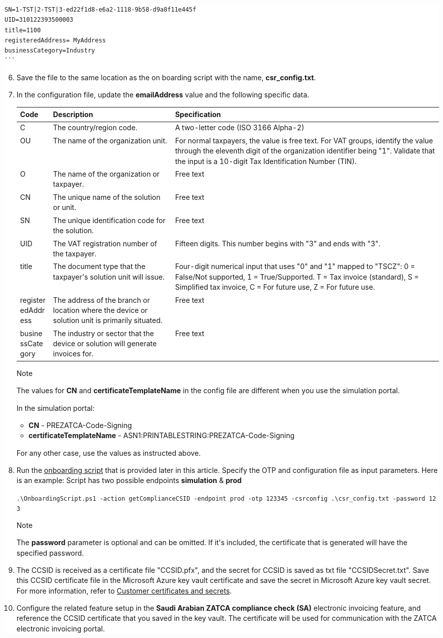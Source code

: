     SN=1-TST|2-TST|3-ed22f1d8-e6a2-1118-9b58-d9a8f11e445f
    UID=310122393500003
    title=1100
    registeredAddress= MyAddress
    businessCategory=Industry
    ```

6. Save the file to the same location as the on boarding script with the name, **csr_config.txt**.
7. In the configuration file, update the **emailAddress** value and the following specific data.

    | Code              | Description | Specification |
    |-------------------|-------------|---------------|
    | C                 | The country/region code. | A two-letter code (ISO 3166 Alpha-2) |
    | OU                | The name of the organization unit. | For normal taxpayers, the value is free text. For VAT groups, identify the value through the eleventh digit of the organization identifier being "1". Validate that the input is a 10-digit Tax Identification Number (TIN). |
    | O                 | The name of the organization or taxpayer. | Free text |
    | CN                | The unique name of the solution or unit. | Free text |
    | SN                | The unique identification code for the solution. | Free text |
    | UID               | The VAT registration number of the taxpayer. | Fifteen digits. This number begins with "3" and ends with "3". |
    | title             | The document type that the taxpayer's solution unit will issue. | Four-digit numerical input that uses "0" and "1" mapped to "TSCZ": 0 = False/Not supported, 1 = True/Supported. T = Tax invoice (standard), S = Simplified tax invoice, C = For future use, Z = For future use. |
    | registeredAddress | The address of the branch or location where the device or solution unit is primarily situated. | Free text |
    | businessCategory  | The industry or sector that the device or solution will generate invoices for. | Free text |

    > [!NOTE]
    > The values for **CN** and **certificateTemplateName** in the config file are different when you use the simulation portal. 
    >
    > In the simulation portal:
    > - **CN** - PREZATCA-Code-Signing
    > - **certificateTemplateName** - ASN1:PRINTABLESTRING:PREZATCA-Code-Signing
    > 
    > For any other case, use the values as instructed above.

8. Run the [onboarding script](#script) that is provided later in this article. Specify the OTP and configuration file as input parameters. Here is an example:
   Script has two possible endpoints **simulation** & **prod**
   
    `.\OnboardingScript.ps1 -action getComplianceCSID -endpoint prod -otp 123345 -csrconfig .\csr_config.txt -password 123`

    > [!NOTE]
    > The **password** parameter is optional and can be omitted. If it's included, the certificate that is generated will have the specified password.

10. The CCSID is received as a certificate file "CCSID.pfx", and the secret for CCSID is saved as txt file "CCSIDSecret.txt". Save this CCSID certificate file in the Microsoft Azure key vault certificate and save the secret in Microsoft Azure key vault secret. For more information, refer to [Customer certificates and secrets](../global/e-invoicing-customer-certificates-secrets.md).
11. Configure the related feature setup in the **Saudi Arabian ZATCA compliance check (SA)** electronic invoicing feature, and reference the CCSID certificate that you saved in the key vault. The certificate will be used for communication with the ZATCA electronic invoicing portal.
